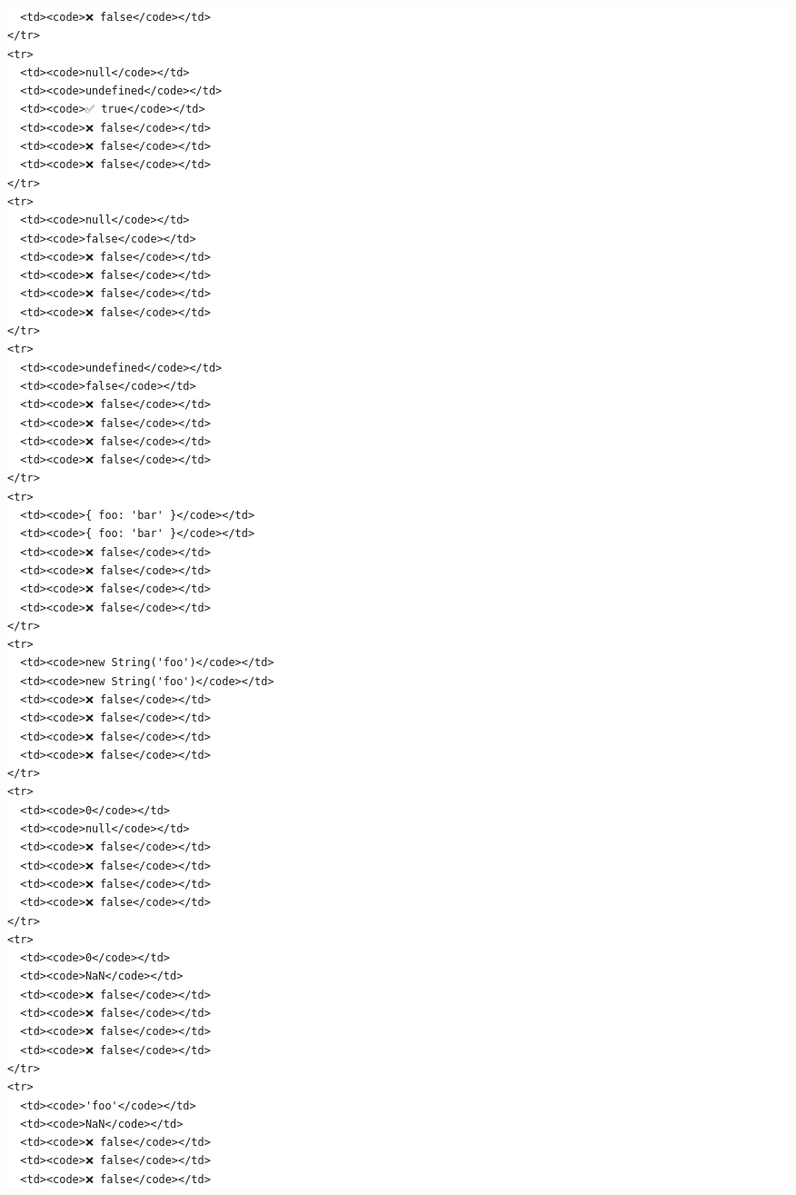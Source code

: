       <td><code>❌ false</code></td>
    </tr>
    <tr>
      <td><code>null</code></td>
      <td><code>undefined</code></td>
      <td><code>✅ true</code></td>
      <td><code>❌ false</code></td>
      <td><code>❌ false</code></td>
      <td><code>❌ false</code></td>
    </tr>
    <tr>
      <td><code>null</code></td>
      <td><code>false</code></td>
      <td><code>❌ false</code></td>
      <td><code>❌ false</code></td>
      <td><code>❌ false</code></td>
      <td><code>❌ false</code></td>
    </tr>
    <tr>
      <td><code>undefined</code></td>
      <td><code>false</code></td>
      <td><code>❌ false</code></td>
      <td><code>❌ false</code></td>
      <td><code>❌ false</code></td>
      <td><code>❌ false</code></td>
    </tr>
    <tr>
      <td><code>{ foo: 'bar' }</code></td>
      <td><code>{ foo: 'bar' }</code></td>
      <td><code>❌ false</code></td>
      <td><code>❌ false</code></td>
      <td><code>❌ false</code></td>
      <td><code>❌ false</code></td>
    </tr>
    <tr>
      <td><code>new String('foo')</code></td>
      <td><code>new String('foo')</code></td>
      <td><code>❌ false</code></td>
      <td><code>❌ false</code></td>
      <td><code>❌ false</code></td>
      <td><code>❌ false</code></td>
    </tr>
    <tr>
      <td><code>0</code></td>
      <td><code>null</code></td>
      <td><code>❌ false</code></td>
      <td><code>❌ false</code></td>
      <td><code>❌ false</code></td>
      <td><code>❌ false</code></td>
    </tr>
    <tr>
      <td><code>0</code></td>
      <td><code>NaN</code></td>
      <td><code>❌ false</code></td>
      <td><code>❌ false</code></td>
      <td><code>❌ false</code></td>
      <td><code>❌ false</code></td>
    </tr>
    <tr>
      <td><code>'foo'</code></td>
      <td><code>NaN</code></td>
      <td><code>❌ false</code></td>
      <td><code>❌ false</code></td>
      <td><code>❌ false</code></td>
